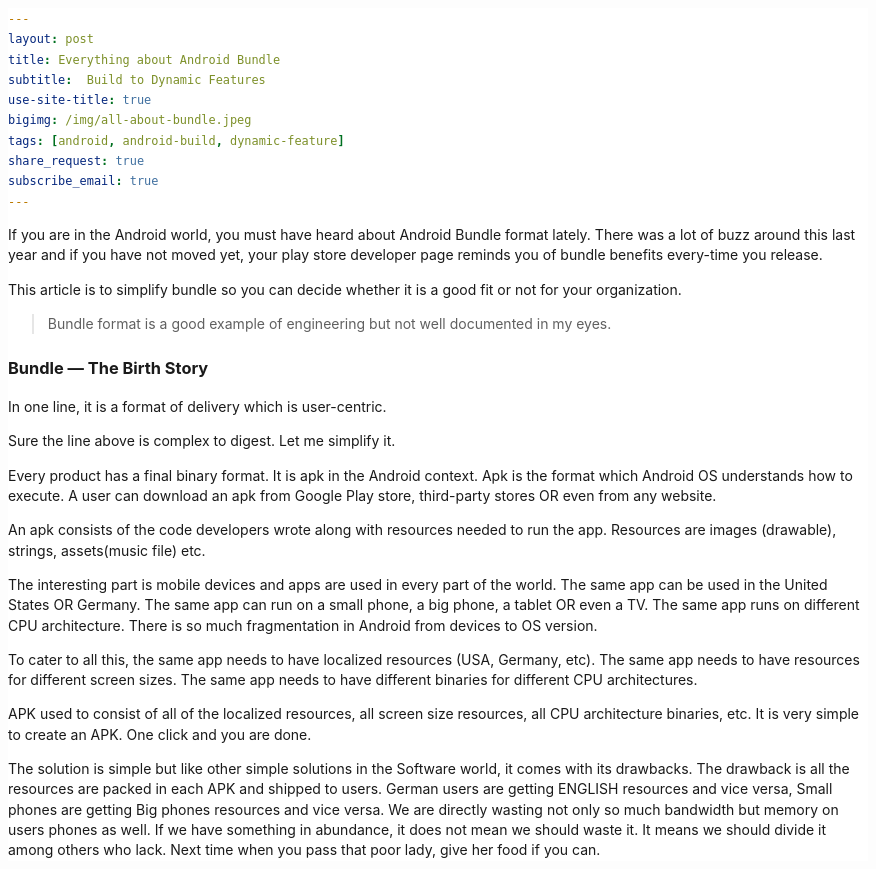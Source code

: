 ```yaml
---
layout: post
title: Everything about Android Bundle
subtitle:  Build to Dynamic Features
use-site-title: true
bigimg: /img/all-about-bundle.jpeg
tags: [android, android-build, dynamic-feature]
share_request: true
subscribe_email: true
---
```


If you are in the Android world, you must have heard about Android Bundle format
lately. There was a lot of buzz around this last year and if you have not moved
yet, your play store developer page reminds you of bundle benefits every-time
you release.

This article is to simplify bundle so you can decide whether it is a good fit or
not for your organization.

> Bundle format is a good example of engineering but not well documented in my
> eyes.

### Bundle — The Birth Story

In one line, it is a format of delivery which is user-centric.

Sure the line above is complex to digest. Let me simplify it.

Every product has a final binary format. It is apk in the Android context. Apk
is the format which Android OS understands how to execute. A user can download
an apk from Google Play store, third-party stores OR even from any website.

An apk consists of the code developers wrote along with resources needed to run
the app. Resources are images (drawable), strings, assets(music file) etc.

The interesting part is mobile devices and apps are used in every part of the
world. The same app can be used in the United States OR Germany. The same app
can run on a small phone, a big phone, a tablet OR even a TV. The same app runs
on different CPU architecture. There is so much fragmentation in Android from
devices to OS version.

To cater to all this, the same app needs to have localized resources (USA,
Germany, etc). The same app needs to have resources for different screen sizes.
The same app needs to have different binaries for different CPU architectures.

APK used to consist of all of the localized resources, all screen size
resources, all CPU architecture binaries, etc. It is very simple to create an
APK. One click and you are done.

The solution is simple but like other simple solutions in the Software world, it
comes with its drawbacks. The drawback is all the resources are packed in each
APK and shipped to users. German users are getting ENGLISH resources and vice
versa, Small phones are getting Big phones resources and vice versa. We are
directly wasting not only so much bandwidth but memory on users phones as well.
If we have something in abundance, it does not mean we should waste it. It means
we should divide it among others who lack. Next time when you pass that poor
lady, give her food if you can.
